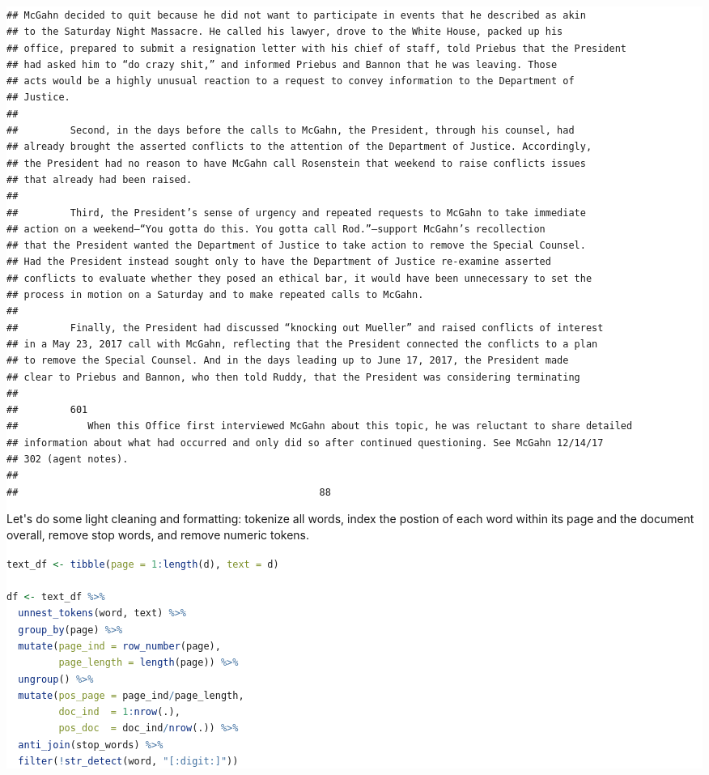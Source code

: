 ```
## McGahn decided to quit because he did not want to participate in events that he described as akin
## to the Saturday Night Massacre. He called his lawyer, drove to the White House, packed up his
## office, prepared to submit a resignation letter with his chief of staff, told Priebus that the President
## had asked him to “do crazy shit,” and informed Priebus and Bannon that he was leaving. Those
## acts would be a highly unusual reaction to a request to convey information to the Department of
## Justice.
## 
##         Second, in the days before the calls to McGahn, the President, through his counsel, had
## already brought the asserted conflicts to the attention of the Department of Justice. Accordingly,
## the President had no reason to have McGahn call Rosenstein that weekend to raise conflicts issues
## that already had been raised.
## 
##         Third, the President’s sense of urgency and repeated requests to McGahn to take immediate
## action on a weekend—“You gotta do this. You gotta call Rod.”—support McGahn’s recollection
## that the President wanted the Department of Justice to take action to remove the Special Counsel.
## Had the President instead sought only to have the Department of Justice re-examine asserted
## conflicts to evaluate whether they posed an ethical bar, it would have been unnecessary to set the
## process in motion on a Saturday and to make repeated calls to McGahn.
## 
##         Finally, the President had discussed “knocking out Mueller” and raised conflicts of interest
## in a May 23, 2017 call with McGahn, reflecting that the President connected the conflicts to a plan
## to remove the Special Counsel. And in the days leading up to June 17, 2017, the President made
## clear to Priebus and Bannon, who then told Ruddy, that the President was considering terminating
## 
##         601
##            When this Office first interviewed McGahn about this topic, he was reluctant to share detailed
## information about what had occurred and only did so after continued questioning. See McGahn 12/14/17
## 302 (agent notes).
## 
##                                                    88
```

Let's do some light cleaning and formatting: tokenize all words, index the postion of each word within its page and the document overall, remove stop words, and remove numeric tokens.  

```r
text_df <- tibble(page = 1:length(d), text = d)

df <- text_df %>%
  unnest_tokens(word, text) %>% 
  group_by(page) %>% 
  mutate(page_ind = row_number(page),
         page_length = length(page)) %>% 
  ungroup() %>% 
  mutate(pos_page = page_ind/page_length,
         doc_ind  = 1:nrow(.),
         pos_doc  = doc_ind/nrow(.)) %>% 
  anti_join(stop_words) %>% 
  filter(!str_detect(word, "[:digit:]"))
```
